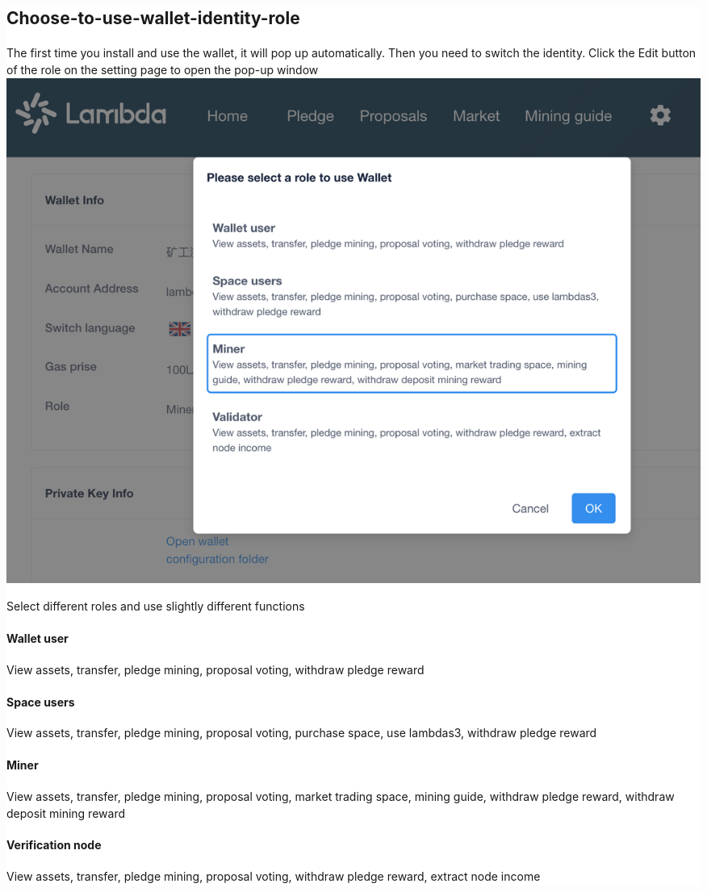 ## Choose-to-use-wallet-identity-role

The first time you install and use the wallet, it will pop up automatically. Then you need to switch the identity. Click the Edit button of the role on the setting page to open the pop-up window
![avatar](img/enrole.png)

Select different roles and use slightly different functions
#### Wallet user
View assets, transfer, pledge mining, proposal voting, withdraw pledge reward

#### Space users
View assets, transfer, pledge mining, proposal voting, purchase space, use lambdas3, withdraw pledge reward

#### Miner
View assets, transfer, pledge mining, proposal voting, market trading space, mining guide, withdraw pledge reward, withdraw deposit mining reward

#### Verification node
View assets, transfer, pledge mining, proposal voting, withdraw pledge reward, extract node income
